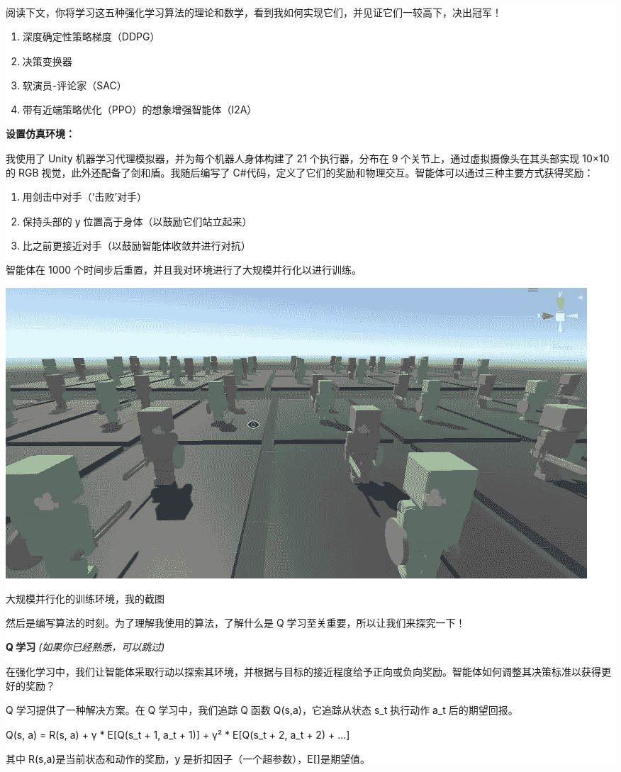 阅读下文，你将学习这五种强化学习算法的理论和数学，看到我如何实现它们，并见证它们一较高下，决出冠军！

1.  深度确定性策略梯度（DDPG）

1.  决策变换器

1.  软演员-评论家（SAC）

1.  带有近端策略优化（PPO）的想象增强智能体（I2A）

**设置仿真环境：**

我使用了 Unity 机器学习代理模拟器，并为每个机器人身体构建了 21 个执行器，分布在 9 个关节上，通过虚拟摄像头在其头部实现 10×10 的 RGB 视觉，此外还配备了剑和盾。我随后编写了 C#代码，定义了它们的奖励和物理交互。智能体可以通过三种主要方式获得奖励：

1.  用剑击中对手（‘击败’对手）

1.  保持头部的 y 位置高于身体（以鼓励它们站立起来）

1.  比之前更接近对手（以鼓励智能体收敛并进行对抗）

智能体在 1000 个时间步后重置，并且我对环境进行了大规模并行化以进行训练。

![](img/384f5e631a16dd1220b37f6485276dc9.png)

大规模并行化的训练环境，我的截图

然后是编写算法的时刻。为了理解我使用的算法，了解什么是 Q 学习至关重要，所以让我们来探究一下！

**Q 学习** *(如果你已经熟悉，可以跳过)*

在强化学习中，我们让智能体采取行动以探索其环境，并根据与目标的接近程度给予正向或负向奖励。智能体如何调整其决策标准以获得更好的奖励？

Q 学习提供了一种解决方案。在 Q 学习中，我们追踪 Q 函数 Q(s,a)，它追踪从状态 s_t 执行动作 a_t 后的期望回报。

Q(s, a) = R(s, a) + γ * E[Q(s_t + 1, a_t + 1)] + γ² * E[Q(s_t + 2, a_t + 2) + …]

其中 R(s,a)是当前状态和动作的奖励，y 是折扣因子（一个超参数），E[]是期望值。
